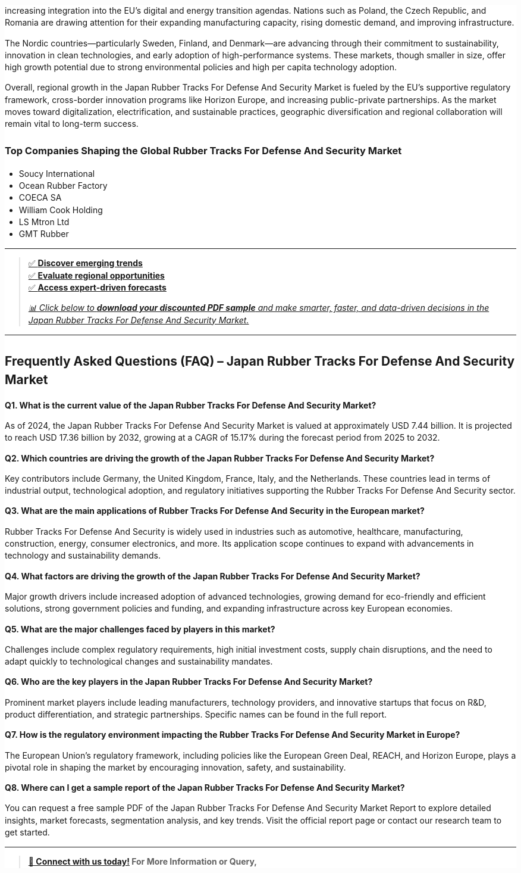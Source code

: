 increasing integration into the EU&rsquo;s digital and energy transition agendas. Nations such as Poland, the Czech Republic, and Romania are drawing attention for their expanding manufacturing capacity, rising domestic demand, and improving infrastructure.</p><p>The Nordic countries&mdash;particularly Sweden, Finland, and Denmark&mdash;are advancing through their commitment to sustainability, innovation in clean technologies, and early adoption of high-performance systems. These markets, though smaller in size, offer high growth potential due to strong environmental policies and high per capita technology adoption.</p><p>Overall, regional growth in the Japan Rubber Tracks For Defense And Security Market is fueled by the EU&rsquo;s supportive regulatory framework, cross-border innovation programs like Horizon Europe, and increasing public-private partnerships. As the market moves toward digitalization, electrification, and sustainable practices, geographic diversification and regional collaboration will remain vital to long-term success.</p><p><h3>Top Companies Shaping the Global Rubber Tracks For Defense And Security Market </h3><ul><li>Soucy International</li><li>Ocean Rubber Factory</li><li>COECA SA</li><li>William Cook Holding</li><li>LS Mtron Ltd</li><li>GMT Rubber</li></ul></p><hr /><blockquote><p><a href="https://www.marketresearchintellect.com/ask-for-discount/?rid=555873&amp;amp;utm_source=Github-JP&amp;amp;utm_medium=860">✅ <strong data-start="617" data-end="645">Discover emerging trends</strong></a><br data-start="645" data-end="648" /><a href="https://www.marketresearchintellect.com/ask-for-discount/?rid=555873&amp;amp;utm_source=Github-JP&amp;amp;utm_medium=860"> ✅ <strong data-start="650" data-end="685">Evaluate regional opportunities</strong></a><br data-start="685" data-end="688" /><a href="https://www.marketresearchintellect.com/ask-for-discount/?rid=555873&amp;amp;utm_source=Github-JP&amp;amp;utm_medium=860"> ✅ <strong data-start="690" data-end="724">Access expert-driven forecasts</strong></a></p><p class="" data-start="728" data-end="864"><em><a href="https://www.marketresearchintellect.com/ask-for-discount/?rid=555873&amp;amp;utm_source=Github-JP&amp;amp;utm_medium=860">📊 Click below to <strong data-start="746" data-end="785">download your discounted PDF sample</strong> and make smarter, faster, and data-driven decisions in the Japan Rubber Tracks For Defense And Security Market.</a></em></p></blockquote><hr /><h2>Frequently Asked Questions (FAQ) &ndash; Japan Rubber Tracks For Defense And Security Market</h2><p><strong>Q1. What is the current value of the Japan Rubber Tracks For Defense And Security Market?</strong></p><p>As of 2024, the Japan Rubber Tracks For Defense And Security Market is valued at approximately USD 7.44 billion. It is projected to reach USD 17.36 billion by 2032, growing at a CAGR of 15.17% during the forecast period from 2025 to 2032.</p><p><strong>Q2. Which countries are driving the growth of the Japan Rubber Tracks For Defense And Security Market?</strong></p><p>Key contributors include Germany, the United Kingdom, France, Italy, and the Netherlands. These countries lead in terms of industrial output, technological adoption, and regulatory initiatives supporting the Rubber Tracks For Defense And Security sector.</p><p><strong>Q3. What are the main applications of Rubber Tracks For Defense And Security in the European market?</strong></p><p>Rubber Tracks For Defense And Security is widely used in industries such as automotive, healthcare, manufacturing, construction, energy, consumer electronics, and more. Its application scope continues to expand with advancements in technology and sustainability demands.</p><p><strong>Q4. What factors are driving the growth of the Japan Rubber Tracks For Defense And Security Market?</strong></p><p>Major growth drivers include increased adoption of advanced technologies, growing demand for eco-friendly and efficient solutions, strong government policies and funding, and expanding infrastructure across key European economies.</p><p><strong>Q5. What are the major challenges faced by players in this market?</strong></p><p>Challenges include complex regulatory requirements, high initial investment costs, supply chain disruptions, and the need to adapt quickly to technological changes and sustainability mandates.</p><p><strong>Q6. Who are the key players in the Japan Rubber Tracks For Defense And Security Market?</strong></p><p>Prominent market players include leading manufacturers, technology providers, and innovative startups that focus on R&amp;D, product differentiation, and strategic partnerships. Specific names can be found in the full report.</p><p><strong>Q7. How is the regulatory environment impacting the Rubber Tracks For Defense And Security Market in Europe?</strong></p><p>The European Union&rsquo;s regulatory framework, including policies like the European Green Deal, REACH, and Horizon Europe, plays a pivotal role in shaping the market by encouraging innovation, safety, and sustainability.</p><p><strong>Q8. Where can I get a sample report of the Japan Rubber Tracks For Defense And Security Market?</strong></p><p>You can request a free sample PDF of the Japan Rubber Tracks For Defense And Security Market Report to explore detailed insights, market forecasts, segmentation analysis, and key trends. Visit the official report page or contact our research team to get started.</p><hr /><blockquote><p><span class="font-[700]"><strong><a href="https://www.marketresearchintellect.com/product/global-rubber-tracks-for-defense-and-security-market-size-forecast/?utm_source=Linkedin&utm_medium=860">📩 Connect with us today!</a> For More Information or Query,